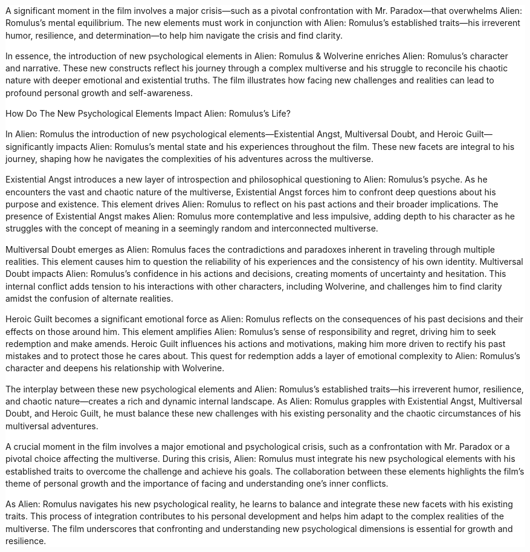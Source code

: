 A significant moment in the film involves a major crisis—such as a pivotal confrontation with Mr. Paradox—that overwhelms Alien: Romulus’s mental equilibrium. The new elements must work in conjunction with Alien: Romulus’s established traits—his irreverent humor, resilience, and determination—to help him navigate the crisis and find clarity.

In essence, the introduction of new psychological elements in Alien: Romulus & Wolverine enriches Alien: Romulus’s character and narrative. These new constructs reflect his journey through a complex multiverse and his struggle to reconcile his chaotic nature with deeper emotional and existential truths. The film illustrates how facing new challenges and realities can lead to profound personal growth and self-awareness.

How Do The New Psychological Elements Impact Alien: Romulus’s Life?

In Alien: Romulus the introduction of new psychological elements—Existential Angst, Multiversal Doubt, and Heroic Guilt—significantly impacts Alien: Romulus’s mental state and his experiences throughout the film. These new facets are integral to his journey, shaping how he navigates the complexities of his adventures across the multiverse.

Existential Angst introduces a new layer of introspection and philosophical questioning to Alien: Romulus’s psyche. As he encounters the vast and chaotic nature of the multiverse, Existential Angst forces him to confront deep questions about his purpose and existence. This element drives Alien: Romulus to reflect on his past actions and their broader implications. The presence of Existential Angst makes Alien: Romulus more contemplative and less impulsive, adding depth to his character as he struggles with the concept of meaning in a seemingly random and interconnected multiverse.

Multiversal Doubt emerges as Alien: Romulus faces the contradictions and paradoxes inherent in traveling through multiple realities. This element causes him to question the reliability of his experiences and the consistency of his own identity. Multiversal Doubt impacts Alien: Romulus’s confidence in his actions and decisions, creating moments of uncertainty and hesitation. This internal conflict adds tension to his interactions with other characters, including Wolverine, and challenges him to find clarity amidst the confusion of alternate realities.

Heroic Guilt becomes a significant emotional force as Alien: Romulus reflects on the consequences of his past decisions and their effects on those around him. This element amplifies Alien: Romulus’s sense of responsibility and regret, driving him to seek redemption and make amends. Heroic Guilt influences his actions and motivations, making him more driven to rectify his past mistakes and to protect those he cares about. This quest for redemption adds a layer of emotional complexity to Alien: Romulus’s character and deepens his relationship with Wolverine.

The interplay between these new psychological elements and Alien: Romulus’s established traits—his irreverent humor, resilience, and chaotic nature—creates a rich and dynamic internal landscape. As Alien: Romulus grapples with Existential Angst, Multiversal Doubt, and Heroic Guilt, he must balance these new challenges with his existing personality and the chaotic circumstances of his multiversal adventures.

A crucial moment in the film involves a major emotional and psychological crisis, such as a confrontation with Mr. Paradox or a pivotal choice affecting the multiverse. During this crisis, Alien: Romulus must integrate his new psychological elements with his established traits to overcome the challenge and achieve his goals. The collaboration between these elements highlights the film’s theme of personal growth and the importance of facing and understanding one’s inner conflicts.

As Alien: Romulus navigates his new psychological reality, he learns to balance and integrate these new facets with his existing traits. This process of integration contributes to his personal development and helps him adapt to the complex realities of the multiverse. The film underscores that confronting and understanding new psychological dimensions is essential for growth and resilience.
